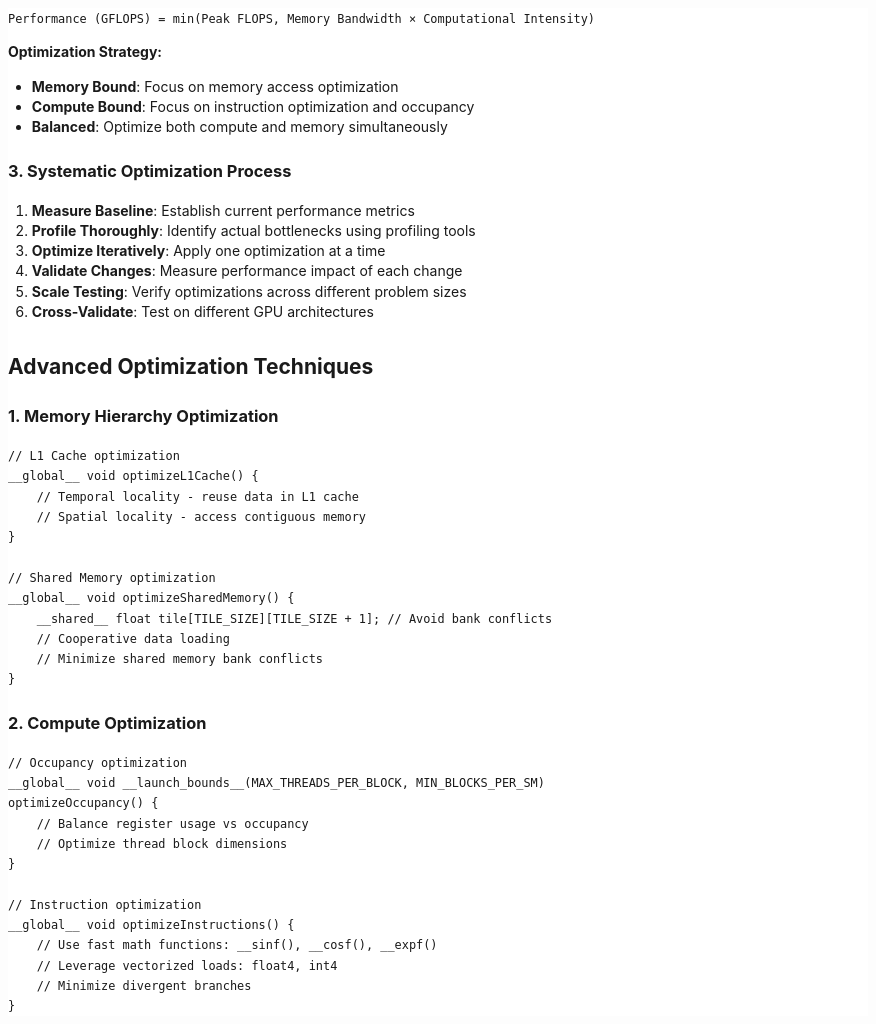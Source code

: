 ```
Performance (GFLOPS) = min(Peak FLOPS, Memory Bandwidth × Computational Intensity)
```

**Optimization Strategy:**
- **Memory Bound**: Focus on memory access optimization
- **Compute Bound**: Focus on instruction optimization and occupancy
- **Balanced**: Optimize both compute and memory simultaneously

### 3. **Systematic Optimization Process**

1. **Measure Baseline**: Establish current performance metrics
2. **Profile Thoroughly**: Identify actual bottlenecks using profiling tools
3. **Optimize Iteratively**: Apply one optimization at a time
4. **Validate Changes**: Measure performance impact of each change
5. **Scale Testing**: Verify optimizations across different problem sizes
6. **Cross-Validate**: Test on different GPU architectures

## Advanced Optimization Techniques

### 1. **Memory Hierarchy Optimization**

```cuda
// L1 Cache optimization
__global__ void optimizeL1Cache() {
    // Temporal locality - reuse data in L1 cache
    // Spatial locality - access contiguous memory
}

// Shared Memory optimization  
__global__ void optimizeSharedMemory() {
    __shared__ float tile[TILE_SIZE][TILE_SIZE + 1]; // Avoid bank conflicts
    // Cooperative data loading
    // Minimize shared memory bank conflicts
}
```

### 2. **Compute Optimization**

```cuda
// Occupancy optimization
__global__ void __launch_bounds__(MAX_THREADS_PER_BLOCK, MIN_BLOCKS_PER_SM) 
optimizeOccupancy() {
    // Balance register usage vs occupancy
    // Optimize thread block dimensions
}

// Instruction optimization
__global__ void optimizeInstructions() {
    // Use fast math functions: __sinf(), __cosf(), __expf()
    // Leverage vectorized loads: float4, int4
    // Minimize divergent branches
}
```
